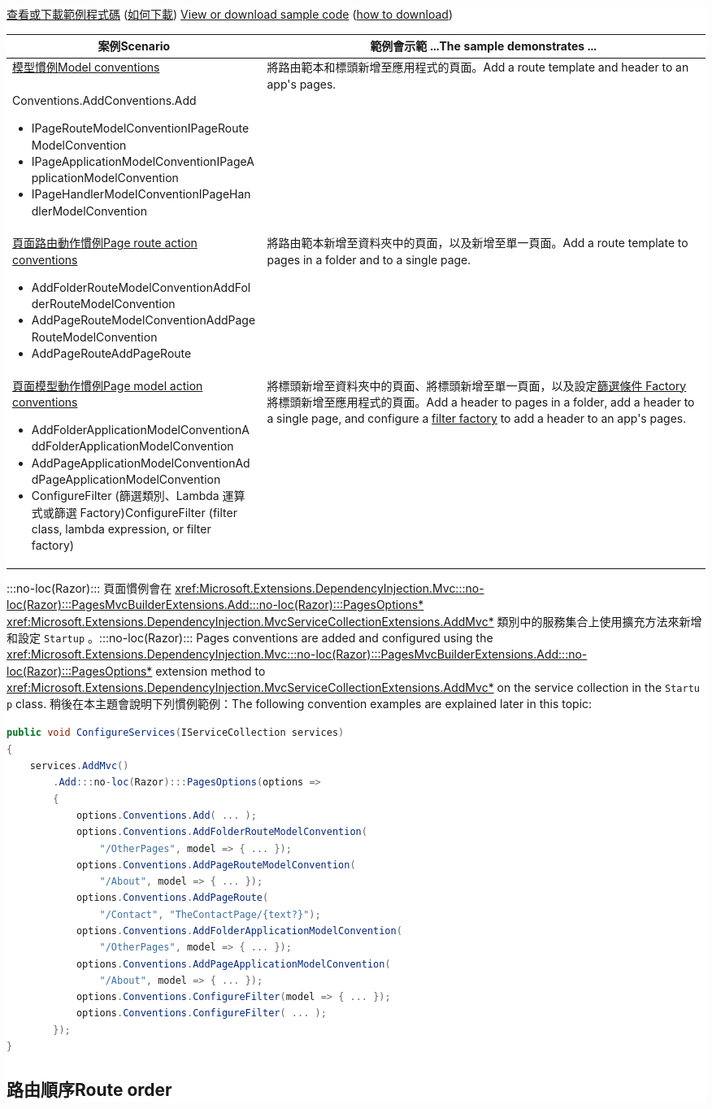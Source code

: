 <span data-ttu-id="23e28-282">[查看或下載範例程式碼](https://github.com/dotnet/AspNetCore.Docs/tree/master/aspnetcore/razor-pages/razor-pages-conventions/samples/) ([如何下載](xref:index#how-to-download-a-sample)) </span><span class="sxs-lookup"><span data-stu-id="23e28-282">[View or download sample code](https://github.com/dotnet/AspNetCore.Docs/tree/master/aspnetcore/razor-pages/razor-pages-conventions/samples/) ([how to download](xref:index#how-to-download-a-sample))</span></span>

| <span data-ttu-id="23e28-283">案例</span><span class="sxs-lookup"><span data-stu-id="23e28-283">Scenario</span></span> | <span data-ttu-id="23e28-284">範例會示範 ...</span><span class="sxs-lookup"><span data-stu-id="23e28-284">The sample demonstrates ...</span></span> |
| -------- | --------------------------- |
| [<span data-ttu-id="23e28-285">模型慣例</span><span class="sxs-lookup"><span data-stu-id="23e28-285">Model conventions</span></span>](#model-conventions)<br><br><span data-ttu-id="23e28-286">Conventions.Add</span><span class="sxs-lookup"><span data-stu-id="23e28-286">Conventions.Add</span></span><ul><li><span data-ttu-id="23e28-287">IPageRouteModelConvention</span><span class="sxs-lookup"><span data-stu-id="23e28-287">IPageRouteModelConvention</span></span></li><li><span data-ttu-id="23e28-288">IPageApplicationModelConvention</span><span class="sxs-lookup"><span data-stu-id="23e28-288">IPageApplicationModelConvention</span></span></li><li><span data-ttu-id="23e28-289">IPageHandlerModelConvention</span><span class="sxs-lookup"><span data-stu-id="23e28-289">IPageHandlerModelConvention</span></span></li></ul> | <span data-ttu-id="23e28-290">將路由範本和標頭新增至應用程式的頁面。</span><span class="sxs-lookup"><span data-stu-id="23e28-290">Add a route template and header to an app's pages.</span></span> |
| [<span data-ttu-id="23e28-291">頁面路由動作慣例</span><span class="sxs-lookup"><span data-stu-id="23e28-291">Page route action conventions</span></span>](#page-route-action-conventions)<ul><li><span data-ttu-id="23e28-292">AddFolderRouteModelConvention</span><span class="sxs-lookup"><span data-stu-id="23e28-292">AddFolderRouteModelConvention</span></span></li><li><span data-ttu-id="23e28-293">AddPageRouteModelConvention</span><span class="sxs-lookup"><span data-stu-id="23e28-293">AddPageRouteModelConvention</span></span></li><li><span data-ttu-id="23e28-294">AddPageRoute</span><span class="sxs-lookup"><span data-stu-id="23e28-294">AddPageRoute</span></span></li></ul> | <span data-ttu-id="23e28-295">將路由範本新增至資料夾中的頁面，以及新增至單一頁面。</span><span class="sxs-lookup"><span data-stu-id="23e28-295">Add a route template to pages in a folder and to a single page.</span></span> |
| [<span data-ttu-id="23e28-296">頁面模型動作慣例</span><span class="sxs-lookup"><span data-stu-id="23e28-296">Page model action conventions</span></span>](#page-model-action-conventions)<ul><li><span data-ttu-id="23e28-297">AddFolderApplicationModelConvention</span><span class="sxs-lookup"><span data-stu-id="23e28-297">AddFolderApplicationModelConvention</span></span></li><li><span data-ttu-id="23e28-298">AddPageApplicationModelConvention</span><span class="sxs-lookup"><span data-stu-id="23e28-298">AddPageApplicationModelConvention</span></span></li><li><span data-ttu-id="23e28-299">ConfigureFilter (篩選類別、Lambda 運算式或篩選 Factory)</span><span class="sxs-lookup"><span data-stu-id="23e28-299">ConfigureFilter (filter class, lambda expression, or filter factory)</span></span></li></ul> | <span data-ttu-id="23e28-300">將標頭新增至資料夾中的頁面、將標頭新增至單一頁面，以及設定[篩選條件 Factory](xref:mvc/controllers/filters#ifilterfactory) 將標頭新增至應用程式的頁面。</span><span class="sxs-lookup"><span data-stu-id="23e28-300">Add a header to pages in a folder, add a header to a single page, and configure a [filter factory](xref:mvc/controllers/filters#ifilterfactory) to add a header to an app's pages.</span></span> |

<span data-ttu-id="23e28-301">:::no-loc(Razor)::: 頁面慣例會在 <xref:Microsoft.Extensions.DependencyInjection.Mvc:::no-loc(Razor):::PagesMvcBuilderExtensions.Add:::no-loc(Razor):::PagesOptions*> <xref:Microsoft.Extensions.DependencyInjection.MvcServiceCollectionExtensions.AddMvc*> 類別中的服務集合上使用擴充方法來新增和設定 `Startup` 。</span><span class="sxs-lookup"><span data-stu-id="23e28-301">:::no-loc(Razor)::: Pages conventions are added and configured using the <xref:Microsoft.Extensions.DependencyInjection.Mvc:::no-loc(Razor):::PagesMvcBuilderExtensions.Add:::no-loc(Razor):::PagesOptions*> extension method to <xref:Microsoft.Extensions.DependencyInjection.MvcServiceCollectionExtensions.AddMvc*> on the service collection in the `Startup` class.</span></span> <span data-ttu-id="23e28-302">稍後在本主題會說明下列慣例範例：</span><span class="sxs-lookup"><span data-stu-id="23e28-302">The following convention examples are explained later in this topic:</span></span>

```csharp
public void ConfigureServices(IServiceCollection services)
{
    services.AddMvc()
        .Add:::no-loc(Razor):::PagesOptions(options =>
        {
            options.Conventions.Add( ... );
            options.Conventions.AddFolderRouteModelConvention(
                "/OtherPages", model => { ... });
            options.Conventions.AddPageRouteModelConvention(
                "/About", model => { ... });
            options.Conventions.AddPageRoute(
                "/Contact", "TheContactPage/{text?}");
            options.Conventions.AddFolderApplicationModelConvention(
                "/OtherPages", model => { ... });
            options.Conventions.AddPageApplicationModelConvention(
                "/About", model => { ... });
            options.Conventions.ConfigureFilter(model => { ... });
            options.Conventions.ConfigureFilter( ... );
        });
}
```

## <a name="route-order"></a><span data-ttu-id="23e28-303">路由順序</span><span class="sxs-lookup"><span data-stu-id="23e28-303">Route order</span></span>
